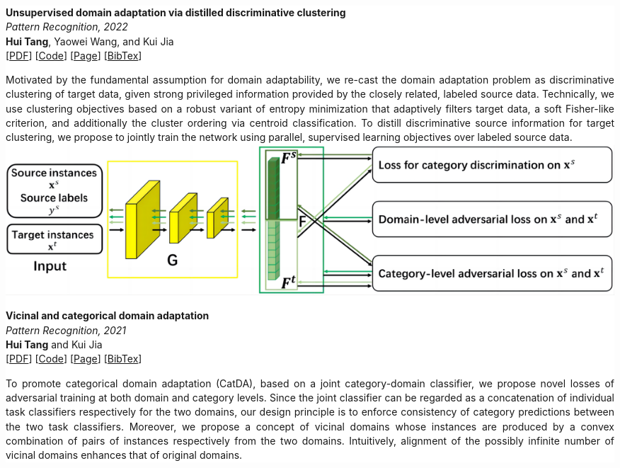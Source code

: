 <b>Unsupervised domain adaptation via distilled discriminative clustering</b><br>
<i>Pattern Recognition, 2022</i><br>
<b>Hui Tang</b>, Yaowei Wang, and Kui Jia<br>
[<a href="https://arxiv.org/pdf/2302.11984">PDF</a>] [<a href="https://github.com/huitangtang/DisClusterDA">Code</a>] [<a href="https://kyanchen.github.io/DisClusterDA/">Page</a>] [<a href="bibtex/DisClusterDA.txt">BibTex</a>]<br>
<div style="text-align: justify">
Motivated by the fundamental assumption for domain adaptability, we re-cast the domain adaptation problem as discriminative clustering of target data, 
given strong privileged information provided by the closely related, labeled source data. 
Technically, we use clustering objectives based on a robust variant of entropy minimization that adaptively filters target data, 
a soft Fisher-like criterion, and additionally the cluster ordering via centroid classification. 
To distill discriminative source information for target clustering, we propose to jointly train the network using parallel, supervised learning objectives over labeled source data. 
</div>
</div>

</div>


<div class='paper-box'><div class='paper-box-image'><div><div class="badge"></div><a href="image/ViCatDA.png"><img src='image/ViCatDA.png' alt="sym" width="100%"></a></div></div>
<div class='paper-box-text' markdown="1">

<b>Vicinal and categorical domain adaptation</b><br>
<i>Pattern Recognition, 2021</i><br>
<b>Hui Tang</b> and Kui Jia<br>
[<a href="https://arxiv.org/pdf/2103.03460">PDF</a>] [<a href="https://github.com/huitangtang/ViCatDA">Code</a>] [<a href="https://huitangtang.github.io/ViCatDA/">Page</a>] [<a href="bibtex/ViCatDA.txt">BibTex</a>]<br>
<div style="text-align: justify">
To promote categorical domain adaptation (CatDA), based on a joint category-domain classifier, 
we propose novel losses of adversarial training at both domain and category levels. 
Since the joint classifier can be regarded as a concatenation of individual task classifiers respectively for the two domains, 
our design principle is to enforce consistency of category predictions between the two task classifiers. 
Moreover, we propose a concept of vicinal domains whose instances are produced by a convex combination of pairs of instances respectively from the two domains. 
Intuitively, alignment of the possibly infinite number of vicinal domains enhances that of original domains.
</div>


[//]: # (<span class='show_paper_citations' data='eqVvhiQAAAAJ:LkGwnXOMwfcC'></span> //"| Citations: 11")